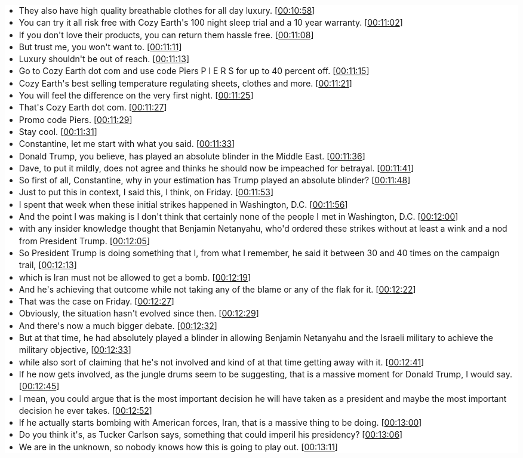*  They also have high quality breathable clothes for all day luxury. [[00:10:58](https://www.youtube.com/watch?v=JVT8fbkwMGA&t=658.5s)]
*  You can try it all risk free with Cozy Earth's 100 night sleep trial and a 10 year warranty. [[00:11:02](https://www.youtube.com/watch?v=JVT8fbkwMGA&t=662.5s)]
*  If you don't love their products, you can return them hassle free. [[00:11:08](https://www.youtube.com/watch?v=JVT8fbkwMGA&t=668.5s)]
*  But trust me, you won't want to. [[00:11:11](https://www.youtube.com/watch?v=JVT8fbkwMGA&t=671.5s)]
*  Luxury shouldn't be out of reach. [[00:11:13](https://www.youtube.com/watch?v=JVT8fbkwMGA&t=673.5s)]
*  Go to Cozy Earth dot com and use code Piers P I E R S for up to 40 percent off. [[00:11:15](https://www.youtube.com/watch?v=JVT8fbkwMGA&t=675.5s)]
*  Cozy Earth's best selling temperature regulating sheets, clothes and more. [[00:11:21](https://www.youtube.com/watch?v=JVT8fbkwMGA&t=681.5s)]
*  You will feel the difference on the very first night. [[00:11:25](https://www.youtube.com/watch?v=JVT8fbkwMGA&t=685.5s)]
*  That's Cozy Earth dot com. [[00:11:27](https://www.youtube.com/watch?v=JVT8fbkwMGA&t=687.5s)]
*  Promo code Piers. [[00:11:29](https://www.youtube.com/watch?v=JVT8fbkwMGA&t=689.5s)]
*  Stay cool. [[00:11:31](https://www.youtube.com/watch?v=JVT8fbkwMGA&t=691.5s)]
*  Constantine, let me start with what you said. [[00:11:33](https://www.youtube.com/watch?v=JVT8fbkwMGA&t=693.5s)]
*  Donald Trump, you believe, has played an absolute blinder in the Middle East. [[00:11:36](https://www.youtube.com/watch?v=JVT8fbkwMGA&t=696.5s)]
*  Dave, to put it mildly, does not agree and thinks he should now be impeached for betrayal. [[00:11:41](https://www.youtube.com/watch?v=JVT8fbkwMGA&t=701.5s)]
*  So first of all, Constantine, why in your estimation has Trump played an absolute blinder? [[00:11:48](https://www.youtube.com/watch?v=JVT8fbkwMGA&t=708.5s)]
*  Just to put this in context, I said this, I think, on Friday. [[00:11:53](https://www.youtube.com/watch?v=JVT8fbkwMGA&t=713.5s)]
*  I spent that week when these initial strikes happened in Washington, D.C. [[00:11:56](https://www.youtube.com/watch?v=JVT8fbkwMGA&t=716.5s)]
*  And the point I was making is I don't think that certainly none of the people I met in Washington, D.C. [[00:12:00](https://www.youtube.com/watch?v=JVT8fbkwMGA&t=720.5s)]
*  with any insider knowledge thought that Benjamin Netanyahu, who'd ordered these strikes without at least a wink and a nod from President Trump. [[00:12:05](https://www.youtube.com/watch?v=JVT8fbkwMGA&t=725.5s)]
*  So President Trump is doing something that I, from what I remember, he said it between 30 and 40 times on the campaign trail, [[00:12:13](https://www.youtube.com/watch?v=JVT8fbkwMGA&t=733.5s)]
*  which is Iran must not be allowed to get a bomb. [[00:12:19](https://www.youtube.com/watch?v=JVT8fbkwMGA&t=739.5s)]
*  And he's achieving that outcome while not taking any of the blame or any of the flak for it. [[00:12:22](https://www.youtube.com/watch?v=JVT8fbkwMGA&t=742.5s)]
*  That was the case on Friday. [[00:12:27](https://www.youtube.com/watch?v=JVT8fbkwMGA&t=747.5s)]
*  Obviously, the situation hasn't evolved since then. [[00:12:29](https://www.youtube.com/watch?v=JVT8fbkwMGA&t=749.5s)]
*  And there's now a much bigger debate. [[00:12:32](https://www.youtube.com/watch?v=JVT8fbkwMGA&t=752.5s)]
*  But at that time, he had absolutely played a blinder in allowing Benjamin Netanyahu and the Israeli military to achieve the military objective, [[00:12:33](https://www.youtube.com/watch?v=JVT8fbkwMGA&t=753.5s)]
*  while also sort of claiming that he's not involved and kind of at that time getting away with it. [[00:12:41](https://www.youtube.com/watch?v=JVT8fbkwMGA&t=761.5s)]
*  If he now gets involved, as the jungle drums seem to be suggesting, that is a massive moment for Donald Trump, I would say. [[00:12:45](https://www.youtube.com/watch?v=JVT8fbkwMGA&t=765.5s)]
*  I mean, you could argue that is the most important decision he will have taken as a president and maybe the most important decision he ever takes. [[00:12:52](https://www.youtube.com/watch?v=JVT8fbkwMGA&t=772.5s)]
*  If he actually starts bombing with American forces, Iran, that is a massive thing to be doing. [[00:13:00](https://www.youtube.com/watch?v=JVT8fbkwMGA&t=780.5s)]
*  Do you think it's, as Tucker Carlson says, something that could imperil his presidency? [[00:13:06](https://www.youtube.com/watch?v=JVT8fbkwMGA&t=786.5s)]
*  We are in the unknown, so nobody knows how this is going to play out. [[00:13:11](https://www.youtube.com/watch?v=JVT8fbkwMGA&t=791.5s)]